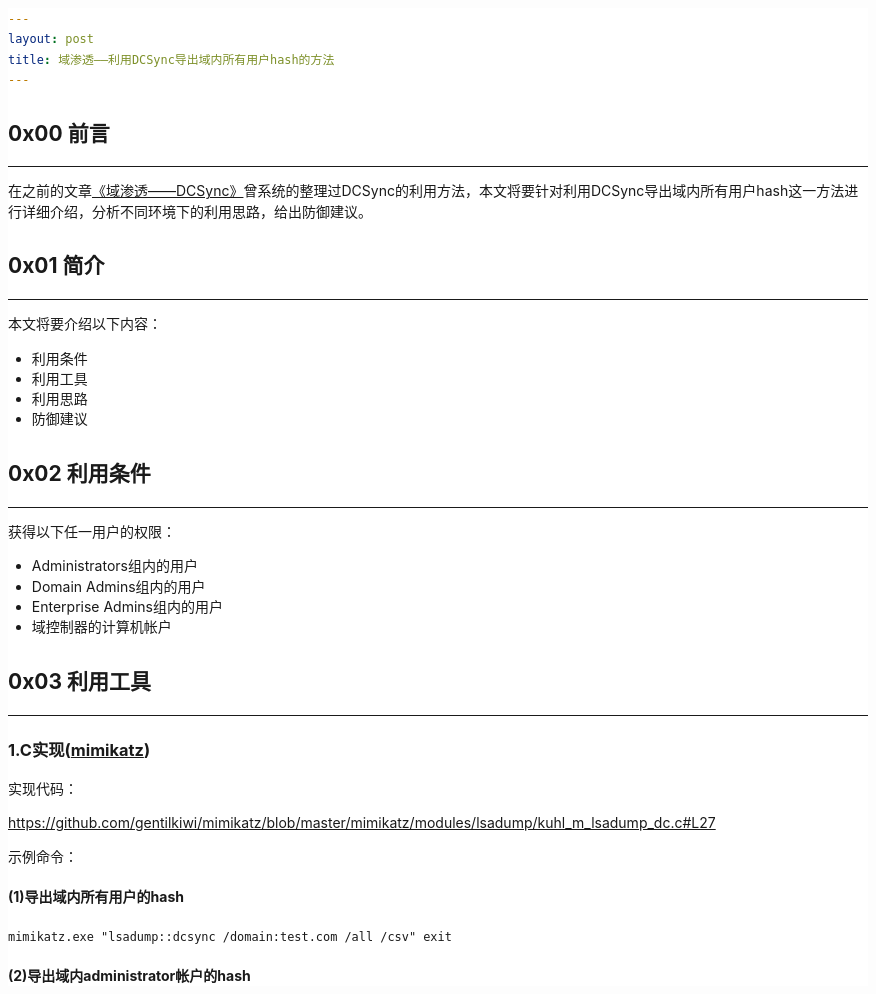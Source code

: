 ```yaml
---
layout: post
title: 域渗透——利用DCSync导出域内所有用户hash的方法
---
```



## 0x00 前言
---

在之前的文章[《域渗透——DCSync》](https://3gstudent.github.io/%E5%9F%9F%E6%B8%97%E9%80%8F-DCSync)曾系统的整理过DCSync的利用方法，本文将要针对利用DCSync导出域内所有用户hash这一方法进行详细介绍，分析不同环境下的利用思路，给出防御建议。

## 0x01 简介
---

本文将要介绍以下内容：

- 利用条件
- 利用工具
- 利用思路
- 防御建议

## 0x02 利用条件
---

获得以下任一用户的权限：

- Administrators组内的用户
- Domain Admins组内的用户
- Enterprise Admins组内的用户
- 域控制器的计算机帐户

## 0x03 利用工具
---

### 1.C实现([mimikatz](https://github.com/gentilkiwi/mimikatz))

实现代码：

https://github.com/gentilkiwi/mimikatz/blob/master/mimikatz/modules/lsadump/kuhl_m_lsadump_dc.c#L27

示例命令：

#### (1)导出域内所有用户的hash

```
mimikatz.exe "lsadump::dcsync /domain:test.com /all /csv" exit
```

#### (2)导出域内administrator帐户的hash
